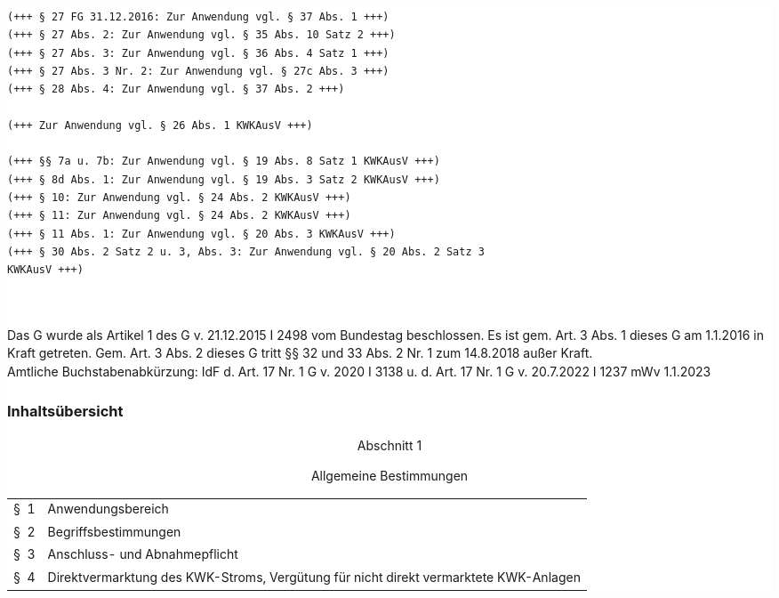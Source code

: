 ``` 
(+++ § 27 FG 31.12.2016: Zur Anwendung vgl. § 37 Abs. 1 +++)
(+++ § 27 Abs. 2: Zur Anwendung vgl. § 35 Abs. 10 Satz 2 +++)
(+++ § 27 Abs. 3: Zur Anwendung vgl. § 36 Abs. 4 Satz 1 +++)
(+++ § 27 Abs. 3 Nr. 2: Zur Anwendung vgl. § 27c Abs. 3 +++)
(+++ § 28 Abs. 4: Zur Anwendung vgl. § 37 Abs. 2 +++)
 
(+++ Zur Anwendung vgl. § 26 Abs. 1 KWKAusV +++)
 
(+++ §§ 7a u. 7b: Zur Anwendung vgl. § 19 Abs. 8 Satz 1 KWKAusV +++)
(+++ § 8d Abs. 1: Zur Anwendung vgl. § 19 Abs. 3 Satz 2 KWKAusV +++)
(+++ § 10: Zur Anwendung vgl. § 24 Abs. 2 KWKAusV +++)
(+++ § 11: Zur Anwendung vgl. § 24 Abs. 2 KWKAusV +++)
(+++ § 11 Abs. 1: Zur Anwendung vgl. § 20 Abs. 3 KWKAusV +++)
(+++ § 30 Abs. 2 Satz 2 u. 3, Abs. 3: Zur Anwendung vgl. § 20 Abs. 2 Satz 3 
KWKAusV +++)

 
```

Das G wurde als Artikel 1 des G v. 21.12.2015 I 2498 vom Bundestag
beschlossen. Es ist gem. Art. 3 Abs. 1 dieses G am 1.1.2016 in Kraft
getreten. Gem. Art. 3 Abs. 2 dieses G tritt §§ 32 und 33 Abs. 2 Nr. 1
zum 14.8.2018 außer Kraft.  
Amtliche Buchstabenabkürzung: IdF d. Art. 17 Nr. 1 G v. 2020 I 3138 u.
d. Art. 17 Nr. 1 G v. 20.7.2022 I 1237 mWv 1.1.2023

</div>

</div>

</div>

</div>

<span id="BJNR249810015BJNE000108119.html"></span>

### Inhaltsübersicht  

<div>

<div class="jnhtml">

<div>

<div class="S0" style="text-align:center;">

Abschnitt 1

</div>

<div class="S0" style="text-align:center;">

Allgemeine Bestimmungen

</div>

|      |                                                                                      |
| :--- | :----------------------------------------------------------------------------------- |
| §  1 | Anwendungsbereich                                                                    |
| §  2 | Begriffsbestimmungen                                                                 |
| §  3 | Anschluss- und Abnahmepflicht                                                        |
| §  4 | Direktvermarktung des KWK-Stroms, Vergütung für nicht direkt vermarktete KWK-Anlagen |
